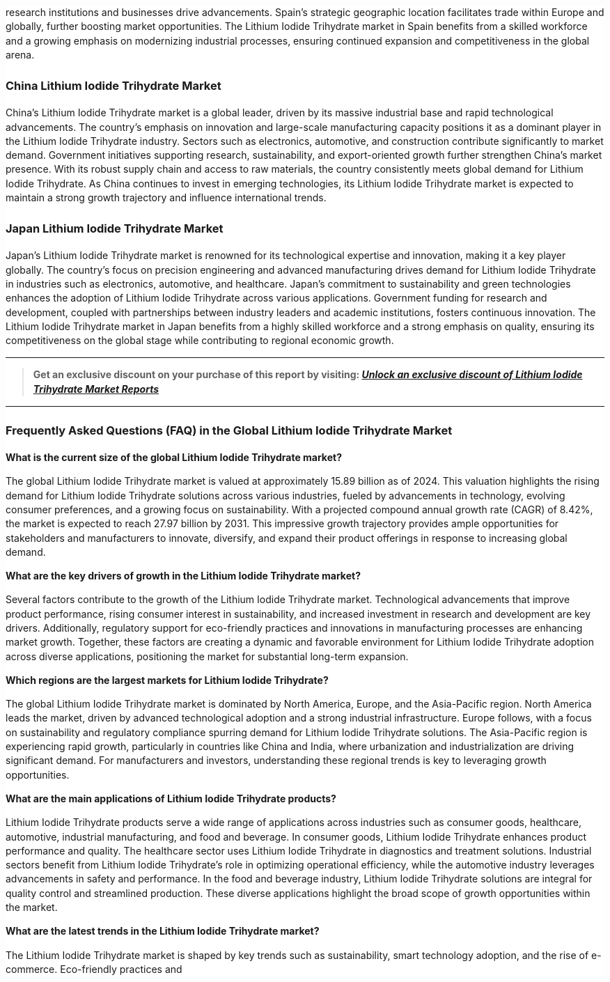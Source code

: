 research institutions and businesses drive advancements. Spain&rsquo;s strategic geographic location facilitates trade within Europe and globally, further boosting market opportunities. The Lithium Iodide Trihydrate market in Spain benefits from a skilled workforce and a growing emphasis on modernizing industrial processes, ensuring continued expansion and competitiveness in the global arena.</p><h3>China Lithium Iodide Trihydrate Market</h3><p>China&rsquo;s Lithium Iodide Trihydrate market is a global leader, driven by its massive industrial base and rapid technological advancements. The country&rsquo;s emphasis on innovation and large-scale manufacturing capacity positions it as a dominant player in the Lithium Iodide Trihydrate industry. Sectors such as electronics, automotive, and construction contribute significantly to market demand. Government initiatives supporting research, sustainability, and export-oriented growth further strengthen China&rsquo;s market presence. With its robust supply chain and access to raw materials, the country consistently meets global demand for Lithium Iodide Trihydrate. As China continues to invest in emerging technologies, its Lithium Iodide Trihydrate market is expected to maintain a strong growth trajectory and influence international trends.</p><h3>Japan Lithium Iodide Trihydrate Market</h3><p>Japan&rsquo;s Lithium Iodide Trihydrate market is renowned for its technological expertise and innovation, making it a key player globally. The country&rsquo;s focus on precision engineering and advanced manufacturing drives demand for Lithium Iodide Trihydrate in industries such as electronics, automotive, and healthcare. Japan&rsquo;s commitment to sustainability and green technologies enhances the adoption of Lithium Iodide Trihydrate across various applications. Government funding for research and development, coupled with partnerships between industry leaders and academic institutions, fosters continuous innovation. The Lithium Iodide Trihydrate market in Japan benefits from a highly skilled workforce and a strong emphasis on quality, ensuring its competitiveness on the global stage while contributing to regional economic growth.</p><hr /><blockquote><p><strong>Get an exclusive discount on your purchase of this report by visiting: <em><a href="://marketresearchpulse.com/ask-for-discount/149054?utm_source=Github&amp;utm_medium=0119">Unlock an exclusive discount of Lithium Iodide Trihydrate Market Reports</a></em>&nbsp;</strong></p></blockquote><hr /><h3>Frequently Asked Questions (FAQ) in the Global Lithium Iodide Trihydrate Market</h3><p><strong>What is the current size of the global Lithium Iodide Trihydrate market?</strong></p><p>The global Lithium Iodide Trihydrate market is valued at approximately 15.89 billion as of 2024. This valuation highlights the rising demand for Lithium Iodide Trihydrate solutions across various industries, fueled by advancements in technology, evolving consumer preferences, and a growing focus on sustainability. With a projected compound annual growth rate (CAGR) of 8.42%, the market is expected to reach 27.97 billion by 2031. This impressive growth trajectory provides ample opportunities for stakeholders and manufacturers to innovate, diversify, and expand their product offerings in response to increasing global demand.</p><p><strong>What are the key drivers of growth in the Lithium Iodide Trihydrate market?</strong></p><p>Several factors contribute to the growth of the Lithium Iodide Trihydrate market. Technological advancements that improve product performance, rising consumer interest in sustainability, and increased investment in research and development are key drivers. Additionally, regulatory support for eco-friendly practices and innovations in manufacturing processes are enhancing market growth. Together, these factors are creating a dynamic and favorable environment for Lithium Iodide Trihydrate adoption across diverse applications, positioning the market for substantial long-term expansion.</p><p><strong>Which regions are the largest markets for Lithium Iodide Trihydrate?</strong></p><p>The global Lithium Iodide Trihydrate market is dominated by North America, Europe, and the Asia-Pacific region. North America leads the market, driven by advanced technological adoption and a strong industrial infrastructure. Europe follows, with a focus on sustainability and regulatory compliance spurring demand for Lithium Iodide Trihydrate solutions. The Asia-Pacific region is experiencing rapid growth, particularly in countries like China and India, where urbanization and industrialization are driving significant demand. For manufacturers and investors, understanding these regional trends is key to leveraging growth opportunities.</p><p><strong>What are the main applications of Lithium Iodide Trihydrate products?</strong></p><p>Lithium Iodide Trihydrate products serve a wide range of applications across industries such as consumer goods, healthcare, automotive, industrial manufacturing, and food and beverage. In consumer goods, Lithium Iodide Trihydrate enhances product performance and quality. The healthcare sector uses Lithium Iodide Trihydrate in diagnostics and treatment solutions. Industrial sectors benefit from Lithium Iodide Trihydrate&rsquo;s role in optimizing operational efficiency, while the automotive industry leverages advancements in safety and performance. In the food and beverage industry, Lithium Iodide Trihydrate solutions are integral for quality control and streamlined production. These diverse applications highlight the broad scope of growth opportunities within the market.</p><p><strong>What are the latest trends in the Lithium Iodide Trihydrate market?</strong></p><p>The Lithium Iodide Trihydrate market is shaped by key trends such as sustainability, smart technology adoption, and the rise of e-commerce. Eco-friendly practices and